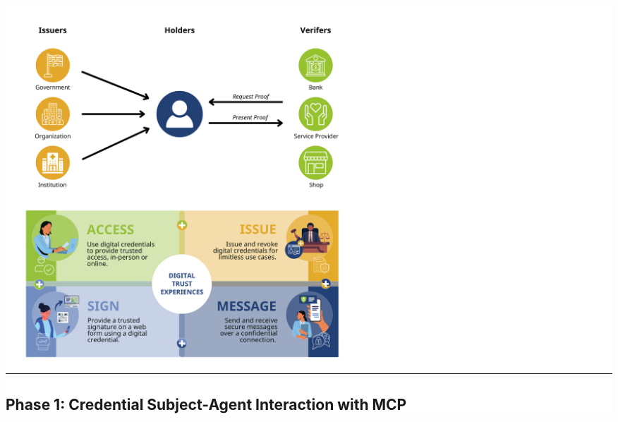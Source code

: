 <img src="img/SSI.png" alt="" width="500"/>
<img src="img/justice.png" alt="" width="500"/>
<img src="img/experiences.png" alt="" width="500"/>

---

## Phase 1: Credential Subject-Agent Interaction with MCP
